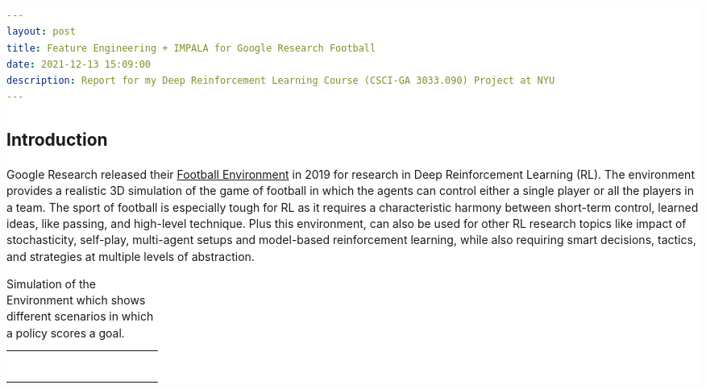 ```yaml
---
layout: post
title: Feature Engineering + IMPALA for Google Research Football
date: 2021-12-13 15:09:00
description: Report for my Deep Reinforcement Learning Course (CSCI-GA 3033.090) Project at NYU
---
```

## Introduction
Google Research released their <a href="https://ai.googleblog.com/2019/06/introducing-google-research-football.html">Football Environment</a> in 2019 for research in Deep Reinforcement Learning (RL). The environment provides a realistic 3D simulation of the game of football in which the agents can control either a single player or all the players in a team. The sport of football is especially tough for RL as it requires a characteristic harmony between short-term control, learned ideas, like passing, and high-level technique. Plus this environment, can also be used for other RL research topics like impact of stochasticity, self-play, multi-agent setups and model-based reinforcement learning, while also requiring smart decisions, tactics, and strategies at multiple levels of abstraction.

<table style="margin-left:auto;margin-right:auto;">
<caption style="text-align:left"> Simulation of the Environment which shows different scenarios in which a policy scores a goal.</caption>
<tr>
<td>

<figure class="video_container">
  <iframe src="https://1.bp.blogspot.com/--ZLpcuDy8cg/XPqSR94pTsI/AAAAAAAAEMw/kx7V--J0oMMiA1wxjlCvNna9TISsafANgCLcBGAs/s1600/image9.gif" frameborder="0" allowfullscreen="true"> </iframe>
</figure>

</td>
<td>

<figure class="video_container">
  <iframe src="https://1.bp.blogspot.com/-TUBhhZ-HpQ4/XPqSRu7enTI/AAAAAAAAEMs/VBSMPbkOM4cXnJvTwX5fs9wQDC8iATYAACEwYBhgL/s1600/image8.gif" frameborder="0" allowfullscreen="true"> </iframe>
</figure>

</td>
</tr>

<tr>
<td>

<figure class="video_container">
  <iframe src="https://1.bp.blogspot.com/-M2owLueZyFc/XPqSVOEsKaI/AAAAAAAAEM0/KbVdRT5BTlYK1f7gfc0AhAGHb4EKyOZ2wCEwYBhgL/s1600/image4.gif" frameborder="0" allowfullscreen="true"> </iframe>
</figure>

</td>
<td>

<figure class="video_container">
  <iframe src="https://1.bp.blogspot.com/-HkcNiCL13cc/XPqSVOgTwMI/AAAAAAAAEM4/OoK_qoM14QA6VNQ79sWeS97TKBhCD7CzQCLcBGAs/s1600/image3.gif" frameborder="0" allowfullscreen="true"> </iframe>
</figure>
